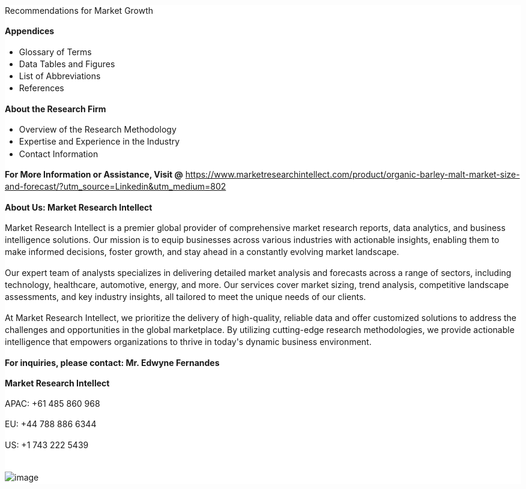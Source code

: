 Recommendations for Market Growth</li></ul><p><strong>Appendices</strong></p><ul><li>Glossary of Terms</li><li>Data Tables and Figures</li><li>List of Abbreviations</li><li>References</li></ul><p><strong>About the Research Firm</strong></p><ul><li>Overview of the Research Methodology</li><li>Expertise and Experience in the Industry</li><li>Contact Information</li></ul></div><div class="article-main__content" data-test-id="publishing-text-block"><p><span class="font-[700]"><strong>For More Information or Assistance, Visit @</strong>&nbsp;<a href="https://www.marketresearchintellect.com/product/organic-barley-malt-market-size-and-forecast/?utm_source=Linkedin&utm_medium=802">https://www.marketresearchintellect.com/product/organic-barley-malt-market-size-and-forecast/?utm_source=Linkedin&utm_medium=802</a></span></p><p><strong>About Us: Market Research Intellect</strong></p><p>Market Research Intellect is a premier global provider of comprehensive market research reports, data analytics, and business intelligence solutions. Our mission is to equip businesses across various industries with actionable insights, enabling them to make informed decisions, foster growth, and stay ahead in a constantly evolving market landscape.</p><p>Our expert team of analysts specializes in delivering detailed market analysis and forecasts across a range of sectors, including technology, healthcare, automotive, energy, and more. Our services cover market sizing, trend analysis, competitive landscape assessments, and key industry insights, all tailored to meet the unique needs of our clients.</p><p>At Market Research Intellect, we prioritize the delivery of high-quality, reliable data and offer customized solutions to address the challenges and opportunities in the global marketplace. By utilizing cutting-edge research methodologies, we provide actionable intelligence that empowers organizations to thrive in today's dynamic business environment.</p><p><strong>For inquiries, please contact: Mr. Edwyne Fernandes</strong></p><p><strong>Market Research Intellect</strong></p><p>APAC: +61 485 860 968</p><p>EU: +44 788 886 6344</p><p>US: +1 743 222 5439</p></div><div class="article-main__content" data-test-id="publishing-text-block">&nbsp;</div>
![image](https://github.com/user-attachments/assets/eca3b362-b3da-47fe-b917-20a07ee882dc)
